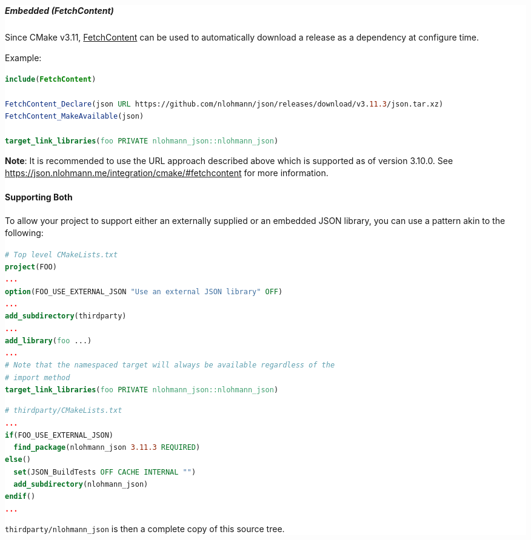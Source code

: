 ##### Embedded (FetchContent)

Since CMake v3.11,
[FetchContent](https://cmake.org/cmake/help/v3.11/module/FetchContent.html) can
be used to automatically download a release as a dependency at configure time.

Example:

```cmake
include(FetchContent)

FetchContent_Declare(json URL https://github.com/nlohmann/json/releases/download/v3.11.3/json.tar.xz)
FetchContent_MakeAvailable(json)

target_link_libraries(foo PRIVATE nlohmann_json::nlohmann_json)
```

**Note**: It is recommended to use the URL approach described above which is supported as of version 3.10.0. See
<https://json.nlohmann.me/integration/cmake/#fetchcontent> for more information.

#### Supporting Both

To allow your project to support either an externally supplied or an embedded JSON library, you can use a pattern akin to the following:

``` cmake
# Top level CMakeLists.txt
project(FOO)
...
option(FOO_USE_EXTERNAL_JSON "Use an external JSON library" OFF)
...
add_subdirectory(thirdparty)
...
add_library(foo ...)
...
# Note that the namespaced target will always be available regardless of the
# import method
target_link_libraries(foo PRIVATE nlohmann_json::nlohmann_json)
```

```cmake
# thirdparty/CMakeLists.txt
...
if(FOO_USE_EXTERNAL_JSON)
  find_package(nlohmann_json 3.11.3 REQUIRED)
else()
  set(JSON_BuildTests OFF CACHE INTERNAL "")
  add_subdirectory(nlohmann_json)
endif()
...
```

`thirdparty/nlohmann_json` is then a complete copy of this source tree.

